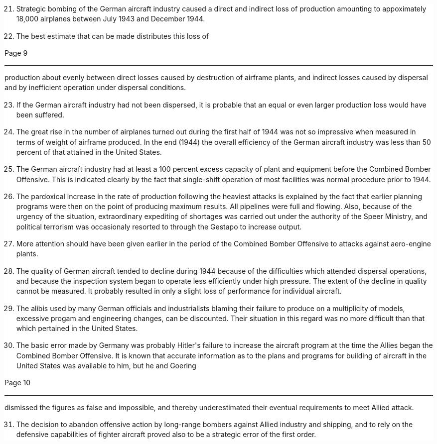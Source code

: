 21. Strategic bombing of the German aircraft industry caused a direct and indirect loss of production amounting to appoximately 18,000 airplanes between July 1943 and December 1944.

22. The best estimate that can be made distributes this loss of

Page 9

---

production about evenly between direct losses caused by destruction of airframe plants, and indirect losses caused by dispersal and by inefficient operation under dispersal conditions.

23. If the German aircraft industry had not been dispersed, it is probable that an equal or even larger production loss would have been suffered.

24. The great rise in the number of airplanes turned out during the first half of 1944 was not so impressive when measured in terms of weight of airframe produced. In the end (1944) the overall efficiency of the German aircraft industry was less than 50 percent of that attained in the United States.

25. The German aircraft industry had at least a 100 percent excess capacity of plant and equipment before the Combined Bomber Offensive. This is indicated clearly by the fact that single-shift operation of most facilities was normal procedure prior to 1944.

26. The pardoxical increase in the rate of production following the heaviest attacks is explained by the fact that earlier planning programs were then on the point of producing maximum results. All pipelines were full and flowing. Also, because of the urgency of the situation, extraordinary expediting of shortages was carried out under the authority of the Speer Ministry, and political terrorism was occasionaly resorted to through the Gestapo to increase output.

27. More attention should have been given earlier in the period of the Combined Bomber Offensive to attacks against aero-engine plants.

28. The quality of German aircraft tended to decline during 1944 because of the difficulties which attended dispersal operations, and because the inspection system began to operate less efficiently under high pressure. The extent of the decline in quality cannot be measured. It probably resulted in only a slight loss of performance for individual aircraft.

29. The alibis used by many German officials and industrialists blaming their failure to produce on a multiplicity of models, excessive progam and engineering changes, can be discounted. Their situation in this regard was no more difficult than that which pertained in the United States.

30. The basic error made by Germany was probably Hitler's failure to increase the aircraft program at the time the Allies began the Combined Bomber Offensive. It is known that accurate information as to the plans and programs for building of aircraft in the United States was available to him, but he and Goering

Page 10

---

dismissed the figures as false and impossible, and thereby underestimated their eventual requirements to meet Allied attack.

31. The decision to abandon offensive action by long-range bombers against Allied industry and shipping, and to rely on the defensive capabilities of fighter aircraft proved also to be a strategic error of the first order.
